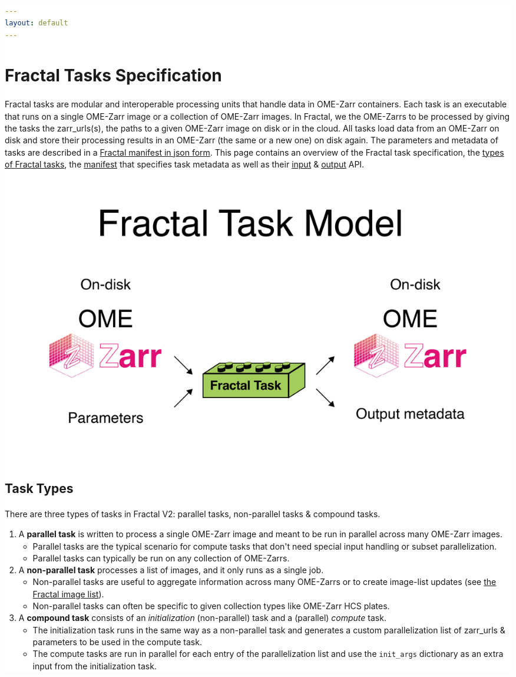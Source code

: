 ```yaml
---
layout: default
---
```


# Fractal Tasks Specification

Fractal tasks are modular and interoperable processing units that handle data in OME-Zarr containers. Each task is an executable that runs on a single OME-Zarr image or a collection of OME-Zarr images. In Fractal, we the OME-Zarrs to be processed by giving the tasks the zarr_urls(s), the paths to a given OME-Zarr image on disk or in the cloud. All tasks load data from an OME-Zarr on disk and store their processing results in an OME-Zarr (the same or a new one) on disk again. The parameters and metadata of tasks are described in a [Fractal manifest in json form](#task-list-and-manifest). This page contains an overview of the Fractal task specification, the [types of Fractal tasks](#task-types), the [manifest](#task-list-and-manifest) that specifies task metadata as well as their [input](#input-api) & [output](#output-api) API.

![Fractal task model](assets/fractal_tasks_model.png)

## Task Types

There are three types of tasks in Fractal V2: parallel tasks, non-parallel tasks & compound tasks.

1. A **parallel task** is written to process a single OME-Zarr image and meant to be run in parallel across many OME-Zarr images. 
	- Parallel tasks are the typical scenario for compute tasks that don't need special input handling or subset parallelization. 
	- Parallel tasks can typically be run on any collection of OME-Zarrs.
2. A **non-parallel task** processes a list of images, and it only runs as a single job. 
	- Non-parallel tasks are useful to aggregate information across many OME-Zarrs or to create image-list updates (see [the Fractal image list](./image_list.md)).
	- Non-parallel tasks can often be specific to given collection types like OME-Zarr HCS plates.
3. A **compound task** consists of an *initialization* (non-parallel) task and a (parallel) *compute* task.
	- The initialization task runs in the same way as a non-parallel task and generates a custom parallelization list of zarr_urls & parameters to be used in the compute task.
	- The compute tasks are run in parallel for each entry of the parallelization list and use the `init_args` dictionary as an extra input from the initialization task.